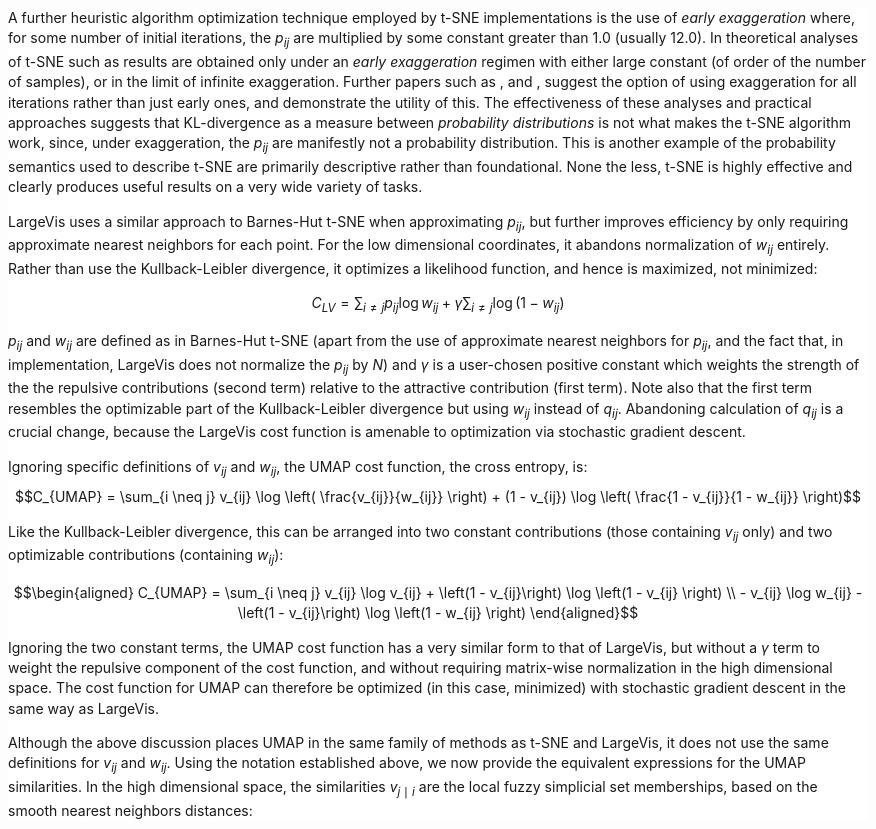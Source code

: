 A further heuristic algorithm optimization technique employed by t-SNE implementations is the use of *early exaggeration* where, for some number of initial iterations, the $p_{ij}$ are multiplied by some constant greater than 1.0 (usually 12.0). In theoretical analyses of t-SNE such as results are obtained only under an *early exaggeration* regimen with either large constant (of order of the number of samples), or in the limit of infinite exaggeration. Further papers such as , and , suggest the option of using exaggeration for all iterations rather than just early ones, and demonstrate the utility of this. The effectiveness of these analyses and practical approaches suggests that KL-divergence as a measure between *probability distributions* is not what makes the t-SNE algorithm work, since, under exaggeration, the $p_{ij}$ are manifestly not a probability distribution. This is another example of the probability semantics used to describe t-SNE are primarily descriptive rather than foundational. None the less, t-SNE is highly effective and clearly produces useful results on a very wide variety of tasks.

LargeVis uses a similar approach to Barnes-Hut t-SNE when approximating $p_{ij}$, but further improves efficiency by only requiring approximate nearest neighbors for each point. For the low dimensional coordinates, it abandons normalization of $w_{ij}$ entirely. Rather than use the Kullback-Leibler divergence, it optimizes a likelihood function, and hence is maximized, not minimized:

$$C_{LV} = \sum_{i \neq j} p_{ij} \log w_{ij} 
+\gamma \sum_{i \neq j} \log \left(1 - w_{ij} \right)$$

$p_{ij}$ and $w_{ij}$ are defined as in Barnes-Hut t-SNE (apart from the use of approximate nearest neighbors for $p_{ij}$, and the fact that, in implementation, LargeVis does not normalize the $p_{ij}$ by $N$) and $\gamma$ is a user-chosen positive constant which weights the strength of the the repulsive contributions (second term) relative to the attractive contribution (first term). Note also that the first term resembles the optimizable part of the Kullback-Leibler divergence but using $w_{ij}$ instead of $q_{ij}$. Abandoning calculation of $q_{ij}$ is a crucial change, because the LargeVis cost function is amenable to optimization via stochastic gradient descent.

Ignoring specific definitions of $v_{ij}$ and $w_{ij}$, the UMAP cost function, the cross entropy, is: $$C_{UMAP} = \sum_{i \neq j} v_{ij} \log \left( \frac{v_{ij}}{w_{ij}} \right) + 
(1 - v_{ij}) \log \left( \frac{1 - v_{ij}}{1 - w_{ij}} \right)$$

Like the Kullback-Leibler divergence, this can be arranged into two constant contributions (those containing $v_{ij}$ only) and two optimizable contributions (containing $w_{ij}$):

$$\begin{aligned}
    C_{UMAP} = 
    \sum_{i \neq j} v_{ij} \log v_{ij}
    + \left(1 - v_{ij}\right) \log \left(1 - v_{ij} \right) \\
    - v_{ij} \log w_{ij}
    - \left(1 - v_{ij}\right) \log \left(1 - w_{ij} \right)
\end{aligned}$$

Ignoring the two constant terms, the UMAP cost function has a very similar form to that of LargeVis, but without a $\gamma$ term to weight the repulsive component of the cost function, and without requiring matrix-wise normalization in the high dimensional space. The cost function for UMAP can therefore be optimized (in this case, minimized) with stochastic gradient descent in the same way as LargeVis.

Although the above discussion places UMAP in the same family of methods as t-SNE and LargeVis, it does not use the same definitions for $v_{ij}$ and $w_{ij}$. Using the notation established above, we now provide the equivalent expressions for the UMAP similarities. In the high dimensional space, the similarities $v_{j \mid i}$ are the local fuzzy simplicial set memberships, based on the smooth nearest neighbors distances:

